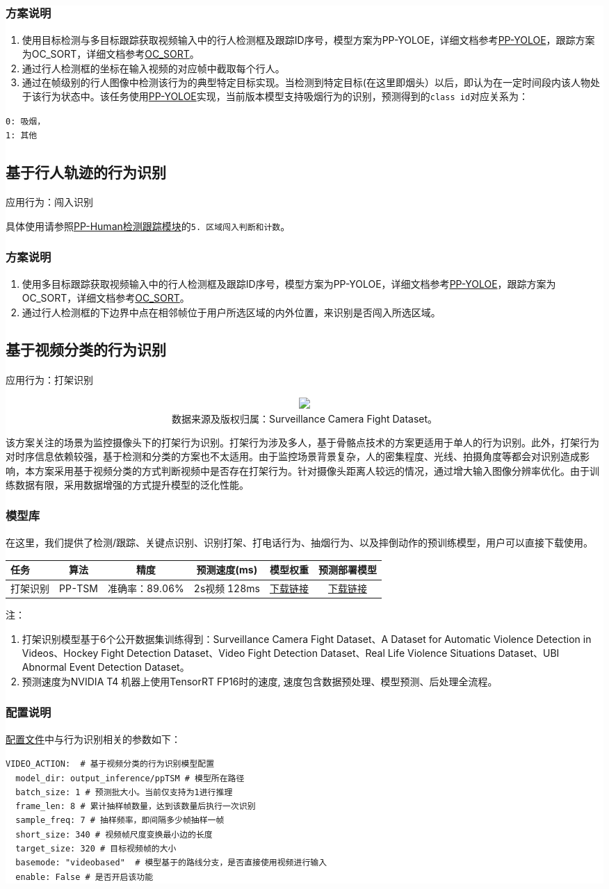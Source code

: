 ### 方案说明
1. 使用目标检测与多目标跟踪获取视频输入中的行人检测框及跟踪ID序号，模型方案为PP-YOLOE，详细文档参考[PP-YOLOE](../../../../configs/ppyoloe/README_cn.md)，跟踪方案为OC_SORT，详细文档参考[OC_SORT](../../../../configs/mot/ocsort)。
2. 通过行人检测框的坐标在输入视频的对应帧中截取每个行人。
3. 通过在帧级别的行人图像中检测该行为的典型特定目标实现。当检测到特定目标(在这里即烟头）以后，即认为在一定时间段内该人物处于该行为状态中。该任务使用[PP-YOLOE](../../../../configs/ppyoloe/README_cn.md)实现，当前版本模型支持吸烟行为的识别，预测得到的`class id`对应关系为：
```
0: 吸烟，
1: 其他
```

## 基于行人轨迹的行为识别

应用行为：闯入识别

具体使用请参照[PP-Human检测跟踪模块](mot.md)的`5. 区域闯入判断和计数`。

### 方案说明
1. 使用多目标跟踪获取视频输入中的行人检测框及跟踪ID序号，模型方案为PP-YOLOE，详细文档参考[PP-YOLOE](../../../../configs/ppyoloe/README_cn.md)，跟踪方案为OC_SORT，详细文档参考[OC_SORT](../../../../configs/mot/ocsort)。
2. 通过行人检测框的下边界中点在相邻帧位于用户所选区域的内外位置，来识别是否闯入所选区域。


## 基于视频分类的行为识别

应用行为：打架识别

<div align="center">
  <img src="../images/fight_demo.gif" width='1000'/>
  <center>数据来源及版权归属：Surveillance Camera Fight Dataset。</center>
</div>

该方案关注的场景为监控摄像头下的打架行为识别。打架行为涉及多人，基于骨骼点技术的方案更适用于单人的行为识别。此外，打架行为对时序信息依赖较强，基于检测和分类的方案也不太适用。由于监控场景背景复杂，人的密集程度、光线、拍摄角度等都会对识别造成影响，本方案采用基于视频分类的方式判断视频中是否存在打架行为。针对摄像头距离人较远的情况，通过增大输入图像分辨率优化。由于训练数据有限，采用数据增强的方式提升模型的泛化性能。

### 模型库
在这里，我们提供了检测/跟踪、关键点识别、识别打架、打电话行为、抽烟行为、以及摔倒动作的预训练模型，用户可以直接下载使用。

| 任务 | 算法 | 精度 | 预测速度(ms) | 模型权重 | 预测部署模型 |
|:---------------------|:---------:|:------:|:------:| :------: |:---------------------------------------------------------------------------------: |
| 打架识别 | PP-TSM | 准确率：89.06% | 2s视频 128ms | [下载链接](https://videotag.bj.bcebos.com/PaddleVideo-release2.3/ppTSM_fight.pdparams) | [下载链接](https://videotag.bj.bcebos.com/PaddleVideo-release2.3/ppTSM_fight.zip) |

注：
1. 打架识别模型基于6个公开数据集训练得到：Surveillance Camera Fight Dataset、A Dataset for Automatic Violence Detection in Videos、Hockey Fight Detection Dataset、Video Fight Detection Dataset、Real Life Violence Situations Dataset、UBI Abnormal Event Detection Dataset。
2. 预测速度为NVIDIA T4 机器上使用TensorRT FP16时的速度, 速度包含数据预处理、模型预测、后处理全流程。


### 配置说明
[配置文件](../../config/infer_cfg_pphuman.yml)中与行为识别相关的参数如下：
```
VIDEO_ACTION:  # 基于视频分类的行为识别模型配置
  model_dir: output_inference/ppTSM # 模型所在路径
  batch_size: 1 # 预测批大小。当前仅支持为1进行推理
  frame_len: 8 # 累计抽样帧数量，达到该数量后执行一次识别
  sample_freq: 7 # 抽样频率，即间隔多少帧抽样一帧
  short_size: 340 # 视频帧尺度变换最小边的长度
  target_size: 320 # 目标视频帧的大小
  basemode: "videobased"  # 模型基于的路线分支，是否直接使用视频进行输入
  enable: False # 是否开启该功能
```
